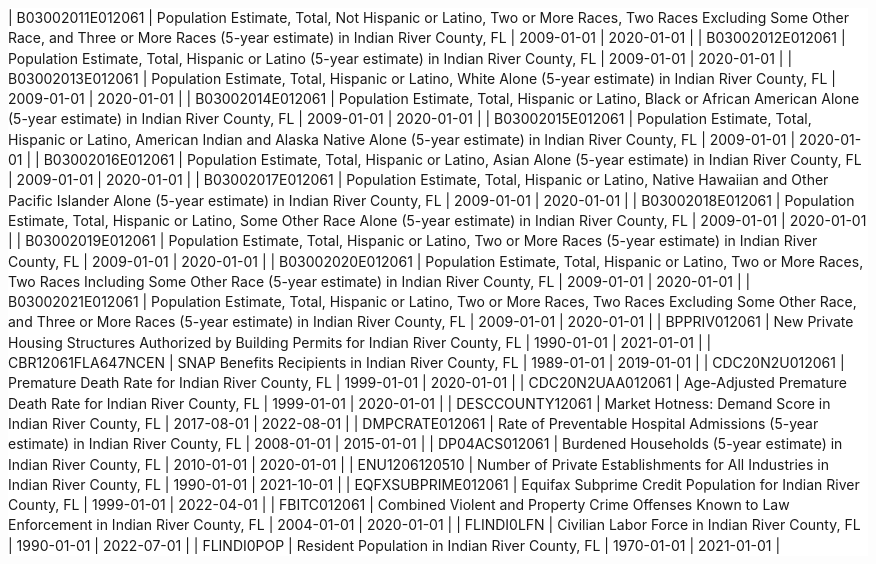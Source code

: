 | B03002011E012061          | Population Estimate, Total, Not Hispanic or Latino, Two or More Races, Two Races Excluding Some Other Race, and Three or More Races (5-year estimate) in Indian River County, FL | 2009-01-01          | 2020-01-01        |
| B03002012E012061          | Population Estimate, Total, Hispanic or Latino (5-year estimate) in Indian River County, FL                                                                                      | 2009-01-01          | 2020-01-01        |
| B03002013E012061          | Population Estimate, Total, Hispanic or Latino, White Alone (5-year estimate) in Indian River County, FL                                                                         | 2009-01-01          | 2020-01-01        |
| B03002014E012061          | Population Estimate, Total, Hispanic or Latino, Black or African American Alone (5-year estimate) in Indian River County, FL                                                     | 2009-01-01          | 2020-01-01        |
| B03002015E012061          | Population Estimate, Total, Hispanic or Latino, American Indian and Alaska Native Alone (5-year estimate) in Indian River County, FL                                             | 2009-01-01          | 2020-01-01        |
| B03002016E012061          | Population Estimate, Total, Hispanic or Latino, Asian Alone (5-year estimate) in Indian River County, FL                                                                         | 2009-01-01          | 2020-01-01        |
| B03002017E012061          | Population Estimate, Total, Hispanic or Latino, Native Hawaiian and Other Pacific Islander Alone (5-year estimate) in Indian River County, FL                                    | 2009-01-01          | 2020-01-01        |
| B03002018E012061          | Population Estimate, Total, Hispanic or Latino, Some Other Race Alone (5-year estimate) in Indian River County, FL                                                               | 2009-01-01          | 2020-01-01        |
| B03002019E012061          | Population Estimate, Total, Hispanic or Latino, Two or More Races (5-year estimate) in Indian River County, FL                                                                   | 2009-01-01          | 2020-01-01        |
| B03002020E012061          | Population Estimate, Total, Hispanic or Latino, Two or More Races, Two Races Including Some Other Race (5-year estimate) in Indian River County, FL                              | 2009-01-01          | 2020-01-01        |
| B03002021E012061          | Population Estimate, Total, Hispanic or Latino, Two or More Races, Two Races Excluding Some Other Race, and Three or More Races (5-year estimate) in Indian River County, FL     | 2009-01-01          | 2020-01-01        |
| BPPRIV012061              | New Private Housing Structures Authorized by Building Permits for Indian River County, FL                                                                                        | 1990-01-01          | 2021-01-01        |
| CBR12061FLA647NCEN        | SNAP Benefits Recipients in Indian River County, FL                                                                                                                              | 1989-01-01          | 2019-01-01        |
| CDC20N2U012061            | Premature Death Rate for Indian River County, FL                                                                                                                                 | 1999-01-01          | 2020-01-01        |
| CDC20N2UAA012061          | Age-Adjusted Premature Death Rate for Indian River County, FL                                                                                                                    | 1999-01-01          | 2020-01-01        |
| DESCCOUNTY12061           | Market Hotness: Demand Score in Indian River County, FL                                                                                                                          | 2017-08-01          | 2022-08-01        |
| DMPCRATE012061            | Rate of Preventable Hospital Admissions (5-year estimate) in Indian River County, FL                                                                                             | 2008-01-01          | 2015-01-01        |
| DP04ACS012061             | Burdened Households (5-year estimate) in Indian River County, FL                                                                                                                 | 2010-01-01          | 2020-01-01        |
| ENU1206120510             | Number of Private Establishments for All Industries in Indian River County, FL                                                                                                   | 1990-01-01          | 2021-10-01        |
| EQFXSUBPRIME012061        | Equifax Subprime Credit Population for Indian River County, FL                                                                                                                   | 1999-01-01          | 2022-04-01        |
| FBITC012061               | Combined Violent and Property Crime Offenses Known to Law Enforcement in Indian River County, FL                                                                                 | 2004-01-01          | 2020-01-01        |
| FLINDI0LFN                | Civilian Labor Force in Indian River County, FL                                                                                                                                  | 1990-01-01          | 2022-07-01        |
| FLINDI0POP                | Resident Population in Indian River County, FL                                                                                                                                   | 1970-01-01          | 2021-01-01        |